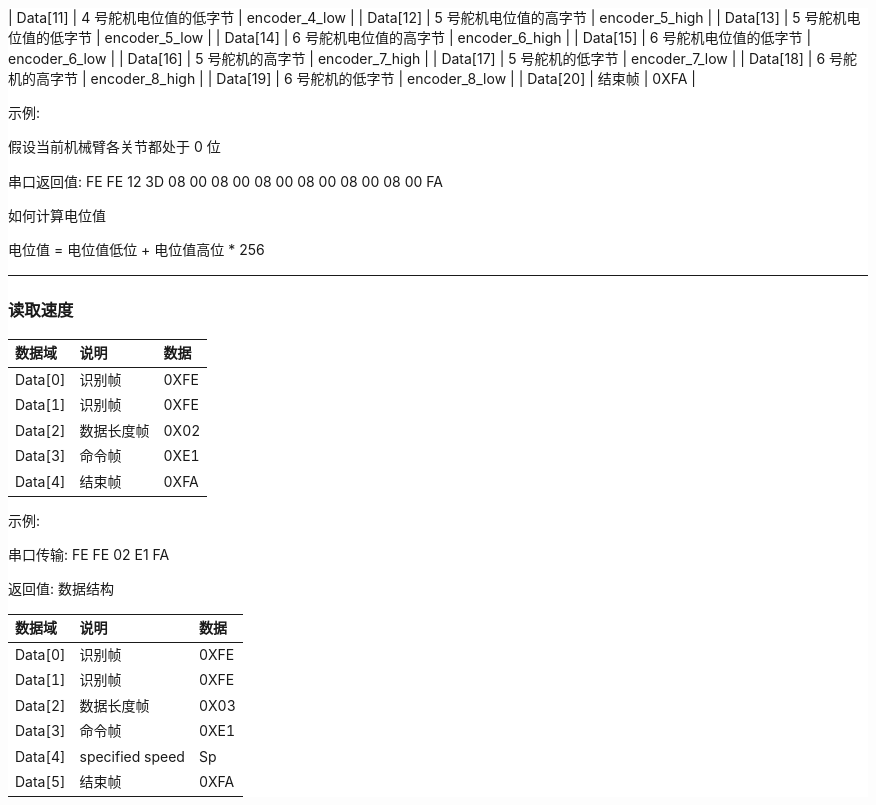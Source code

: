 | Data[11]   | 4 号舵机电位值的低字节 | encoder_4_low  |
| Data[12]   | 5 号舵机电位值的高字节 | encoder_5_high |
| Data[13]   | 5 号舵机电位值的低字节 | encoder_5_low  |
| Data[14]   | 6 号舵机电位值的高字节 | encoder_6_high |
| Data[15]   | 6 号舵机电位值的低字节 | encoder_6_low  |
| Data[16]   | 5 号舵机的高字节 | encoder_7_high |
| Data[17]   | 5 号舵机的低字节 | encoder_7_low  |
| Data[18]   | 6 号舵机的高字节 | encoder_8_high |
| Data[19]   | 6 号舵机的低字节 | encoder_8_low  |
| Data[20]   | 结束帧                 | 0XFA           |

示例:

假设当前机械臂各关节都处于 0 位

串口返回值: FE FE 12 3D 08 00 08 00 08 00 08 00 08 00 08 00 FA

如何计算电位值

电位值 = 电位值低位 + 电位值高位 \* 256

---

### 读取速度

| **数据域** | **说明**   | **数据** |
| :--------- | :--------- | :------- |
| Data[0]    | 识别帧     | 0XFE     |
| Data[1]    | 识别帧     | 0XFE     |
| Data[2]    | 数据长度帧 | 0X02     |
| Data[3]    | 命令帧     | 0XE1     |
| Data[4]    | 结束帧     | 0XFA     |

示例:

串口传输: FE FE 02 E1 FA

返回值: 数据结构

| **数据域** | **说明**        | **数据** |
| :--------- | :-------------- | :------- |
| Data[0]    | 识别帧          | 0XFE     |
| Data[1]    | 识别帧          | 0XFE     |
| Data[2]    | 数据长度帧      | 0X03     |
| Data[3]    | 命令帧          | 0XE1     |
| Data[4]    | specified speed | Sp       |
| Data[5]    | 结束帧          | 0XFA     |
